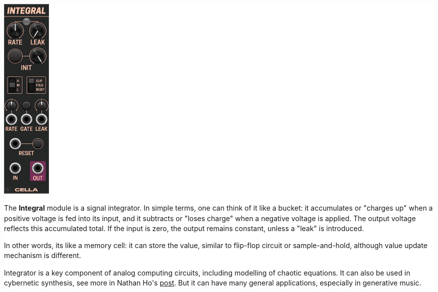 <img src="images/Integral.png" alt="Cella - Integral" style="height: 380px;">

The **Integral** module is a signal integrator. In simple terms, one can think of it like a bucket: it accumulates or "charges up" when a positive voltage is fed into its input, and it subtracts or "loses charge" when a negative voltage is applied. The output voltage reflects this accumulated total. If the input is zero, the output remains constant, unless a "leak" is introduced.

In other words, its like a memory cell: it can store the value, similar to flip-flop circuit or sample-and-hold, although value update mechanism is different.

Integrator is a key component of analog computing circuits, including modelling of chaotic equations. It can also be used in cybernetic synthesis, see more in Nathan Ho's [post](https://nathan.ho.name/posts/cybernetic-synthesis/). But it can have many general applications, especially in generative music.
